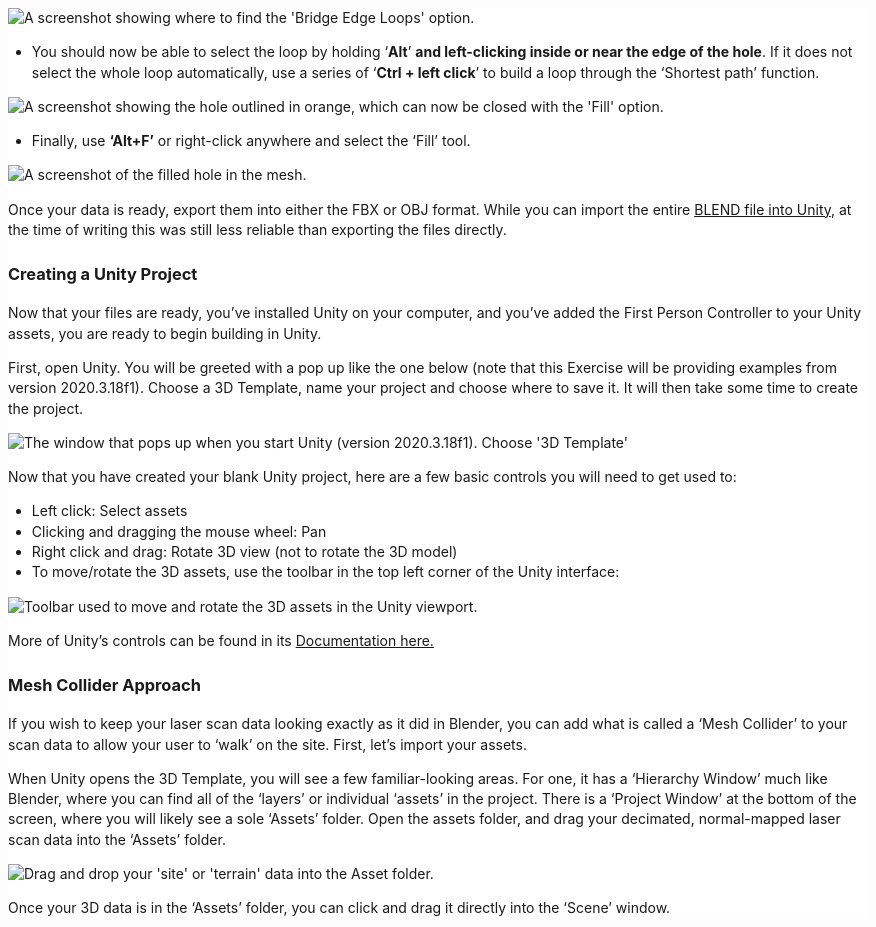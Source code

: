 ![A screenshot showing where to find the 'Bridge Edge Loops' option.](https://github.com/ropitz/sparc_teaching/blob/e6e66d728b708629dbc2831778a64e3e56f86d06/Malthi%20Images%202/Exercise%205%20Images/Ex5Fig21.png?raw=true)

- You should now be able to select the loop by holding ‘**Alt**’ **and left-clicking inside or near the edge of the hole**. If it does not select the whole loop automatically, use a series of ‘**Ctrl + left click**’ to build a loop through the ‘Shortest path’ function.

![A screenshot showing the hole outlined in orange, which can now be closed with the 'Fill' option.](https://github.com/ropitz/sparc_teaching/blob/e6e66d728b708629dbc2831778a64e3e56f86d06/Malthi%20Images%202/Exercise%205%20Images/Ex5Fig22.png?raw=true)

- Finally, use **‘Alt+F’** or right-click anywhere and select the ‘Fill’ tool. 

![A screenshot of the filled hole in the mesh.](https://github.com/ropitz/sparc_teaching/blob/e6e66d728b708629dbc2831778a64e3e56f86d06/Malthi%20Images%202/Exercise%205%20Images/Ex5Fig23.jpg?raw=true)

Once your data is ready, export them into either the FBX or OBJ format. While you can import the entire [BLEND file into Unity](https://docs.unity3d.com/530/Documentation/Manual/HOWTO-ImportObjectBlender.html), at the time of writing this was still less reliable than exporting the files directly.

### Creating a Unity Project
Now that your files are ready, you’ve installed Unity on your computer, and you’ve added the First Person Controller to your Unity assets, you are ready to begin building in Unity.

First, open Unity. You will be greeted with a pop up like the one below (note that this Exercise will be providing examples from version 2020.3.18f1). Choose a 3D Template, name your project and choose where to save it. It will then take some time to create the project.

![The window that pops up when you start Unity (version 2020.3.18f1). Choose '3D Template'](https://github.com/ropitz/sparc_teaching/blob/e6e66d728b708629dbc2831778a64e3e56f86d06/Malthi%20Images%202/Exercise%205%20Images/Ex5Fig24.png?raw=true)

Now that you have created your blank Unity project, here are a few basic controls you will need to get used to:

- Left click: Select assets
- Clicking and dragging the mouse wheel: Pan
- Right click and drag: Rotate 3D view (not to rotate the 3D model)
- To move/rotate the 3D assets, use the toolbar in the top left corner of the Unity interface:

![Toolbar used to move and rotate the 3D assets in the Unity viewport.](https://github.com/ropitz/sparc_teaching/blob/e6e66d728b708629dbc2831778a64e3e56f86d06/Malthi%20Images%202/Exercise%205%20Images/Ex5Fig25.png?raw=true)

More of Unity’s controls can be found in its [Documentation here.](https://docs.unity3d.com/Manual/SceneViewNavigation.html)

### Mesh Collider Approach
If you wish to keep your laser scan data looking exactly as it did in Blender, you can add what is called a ‘Mesh Collider’ to your scan data to allow your user to ‘walk’ on the site. First, let’s import your assets.

When Unity opens the 3D Template, you will see a few familiar-looking areas. For one, it has a ‘Hierarchy Window’ much like Blender, where you can find all of the ‘layers’ or individual ‘assets’ in the project. There is a ‘Project Window’ at the bottom of the screen, where you will likely see a sole ‘Assets’ folder. Open the assets folder, and drag your decimated, normal-mapped laser scan data into the ‘Assets’ folder.

![Drag and drop your 'site' or 'terrain' data into the Asset folder.](https://github.com/ropitz/sparc_teaching/blob/e6e66d728b708629dbc2831778a64e3e56f86d06/Malthi%20Images%202/Exercise%205%20Images/Ex5Fig26.png?raw=true)

Once your 3D data is in the ‘Assets’ folder, you can click and drag it directly into the ‘Scene’ window.
